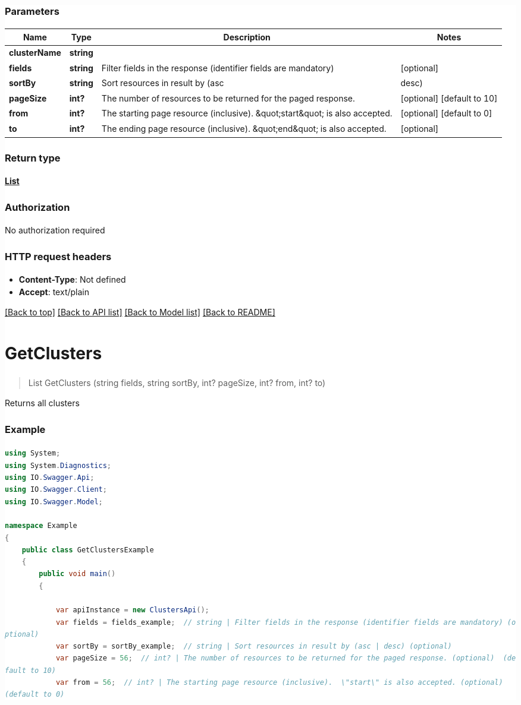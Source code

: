 ### Parameters

Name | Type | Description  | Notes
------------- | ------------- | ------------- | -------------
 **clusterName** | **string**|  | 
 **fields** | **string**| Filter fields in the response (identifier fields are mandatory) | [optional] 
 **sortBy** | **string**| Sort resources in result by (asc | desc) | [optional] 
 **pageSize** | **int?**| The number of resources to be returned for the paged response. | [optional] [default to 10]
 **from** | **int?**| The starting page resource (inclusive).  \&quot;start\&quot; is also accepted. | [optional] [default to 0]
 **to** | **int?**| The ending page resource (inclusive).  \&quot;end\&quot; is also accepted. | [optional] 

### Return type

[**List<ClusterArtifactResponse>**](ClusterArtifactResponse.md)

### Authorization

No authorization required

### HTTP request headers

 - **Content-Type**: Not defined
 - **Accept**: text/plain

[[Back to top]](#) [[Back to API list]](../README.md#documentation-for-api-endpoints) [[Back to Model list]](../README.md#documentation-for-models) [[Back to README]](../README.md)

<a name="getclusters"></a>
# **GetClusters**
> List<ClusterResponseWrapper> GetClusters (string fields, string sortBy, int? pageSize, int? from, int? to)

Returns all clusters



### Example
```csharp
using System;
using System.Diagnostics;
using IO.Swagger.Api;
using IO.Swagger.Client;
using IO.Swagger.Model;

namespace Example
{
    public class GetClustersExample
    {
        public void main()
        {
            
            var apiInstance = new ClustersApi();
            var fields = fields_example;  // string | Filter fields in the response (identifier fields are mandatory) (optional) 
            var sortBy = sortBy_example;  // string | Sort resources in result by (asc | desc) (optional) 
            var pageSize = 56;  // int? | The number of resources to be returned for the paged response. (optional)  (default to 10)
            var from = 56;  // int? | The starting page resource (inclusive).  \"start\" is also accepted. (optional)  (default to 0)
```